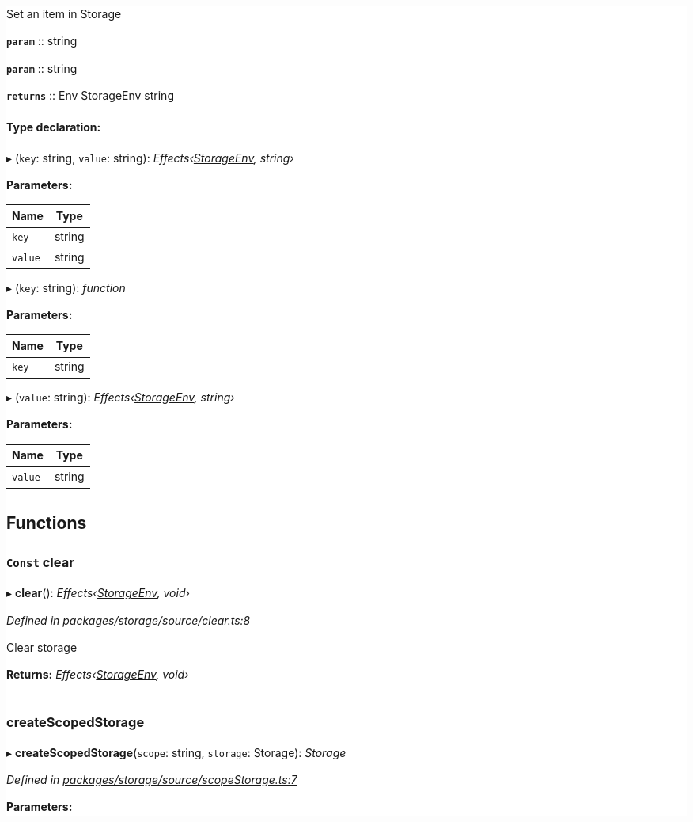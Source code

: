 Set an item in Storage

**`param`** :: string

**`param`** :: string

**`returns`** :: Env StorageEnv string

#### Type declaration:

▸ (`key`: string, `value`: string): *Effects‹[StorageEnv](../interfaces/storage.storageenv.md), string›*

**Parameters:**

Name | Type |
------ | ------ |
`key` | string |
`value` | string |

▸ (`key`: string): *function*

**Parameters:**

Name | Type |
------ | ------ |
`key` | string |

▸ (`value`: string): *Effects‹[StorageEnv](../interfaces/storage.storageenv.md), string›*

**Parameters:**

Name | Type |
------ | ------ |
`value` | string |

## Functions

### `Const` clear

▸ **clear**(): *Effects‹[StorageEnv](../interfaces/storage.storageenv.md), void›*

*Defined in [packages/storage/source/clear.ts:8](https://github.com/TylorS/typed-prelude/blob/cf24d7c0/packages/storage/source/clear.ts#L8)*

Clear storage

**Returns:** *Effects‹[StorageEnv](../interfaces/storage.storageenv.md), void›*

___

###  createScopedStorage

▸ **createScopedStorage**(`scope`: string, `storage`: Storage): *Storage*

*Defined in [packages/storage/source/scopeStorage.ts:7](https://github.com/TylorS/typed-prelude/blob/cf24d7c0/packages/storage/source/scopeStorage.ts#L7)*

**Parameters:**

